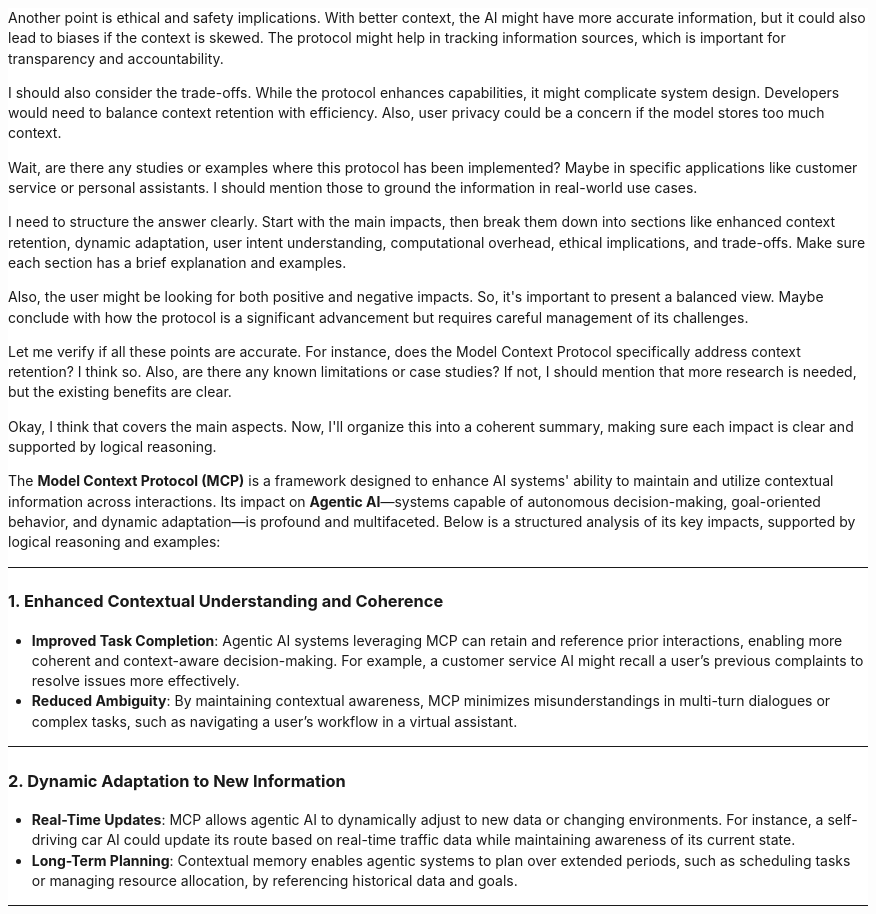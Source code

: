 Another point is ethical and safety implications. With better context, the AI might have more accurate information, but it could also lead to biases if the context is skewed. The protocol might help in tracking information sources, which is important for transparency and accountability.

I should also consider the trade-offs. While the protocol enhances capabilities, it might complicate system design. Developers would need to balance context retention with efficiency. Also, user privacy could be a concern if the model stores too much context.

Wait, are there any studies or examples where this protocol has been implemented? Maybe in specific applications like customer service or personal assistants. I should mention those to ground the information in real-world use cases.

I need to structure the answer clearly. Start with the main impacts, then break them down into sections like enhanced context retention, dynamic adaptation, user intent understanding, computational overhead, ethical implications, and trade-offs. Make sure each section has a brief explanation and examples.

Also, the user might be looking for both positive and negative impacts. So, it's important to present a balanced view. Maybe conclude with how the protocol is a significant advancement but requires careful management of its challenges.

Let me verify if all these points are accurate. For instance, does the Model Context Protocol specifically address context retention? I think so. Also, are there any known limitations or case studies? If not, I should mention that more research is needed, but the existing benefits are clear.

Okay, I think that covers the main aspects. Now, I'll organize this into a coherent summary, making sure each impact is clear and supported by logical reasoning.
</think>

The **Model Context Protocol (MCP)** is a framework designed to enhance AI systems' ability to maintain and utilize contextual information across interactions. Its impact on **Agentic AI**—systems capable of autonomous decision-making, goal-oriented behavior, and dynamic adaptation—is profound and multifaceted. Below is a structured analysis of its key impacts, supported by logical reasoning and examples:

---

### **1. Enhanced Contextual Understanding and Coherence**
- **Improved Task Completion**: Agentic AI systems leveraging MCP can retain and reference prior interactions, enabling more coherent and context-aware decision-making. For example, a customer service AI might recall a user’s previous complaints to resolve issues more effectively.
- **Reduced Ambiguity**: By maintaining contextual awareness, MCP minimizes misunderstandings in multi-turn dialogues or complex tasks, such as navigating a user’s workflow in a virtual assistant.

---

### **2. Dynamic Adaptation to New Information**
- **Real-Time Updates**: MCP allows agentic AI to dynamically adjust to new data or changing environments. For instance, a self-driving car AI could update its route based on real-time traffic data while maintaining awareness of its current state.
- **Long-Term Planning**: Contextual memory enables agentic systems to plan over extended periods, such as scheduling tasks or managing resource allocation, by referencing historical data and goals.

---
